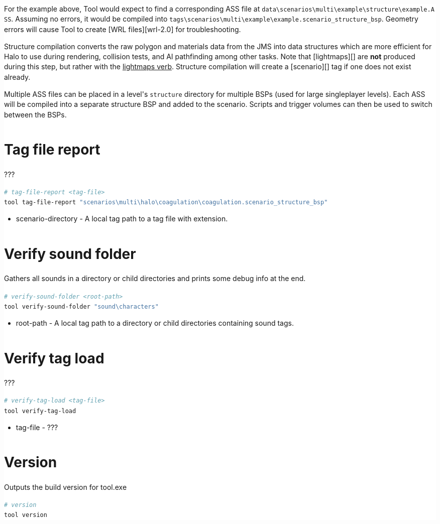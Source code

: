 For the example above, Tool would expect to find a corresponding ASS file at `data\scenarios\multi\example\structure\example.ASS`. Assuming no errors, it would be compiled into `tags\scenarios\multi\example\example.scenario_structure_bsp`. Geometry errors will cause Tool to create [WRL files][wrl-2.0] for troubleshooting.

Structure compilation converts the raw polygon and materials data from the JMS into data structures which are more efficient for Halo to use during rendering, collision tests, and AI pathfinding among other tasks. Note that [lightmaps][] are **not** produced during this step, but rather with the [lightmaps verb](#lightmaps). Structure compilation will create a [scenario][] tag if one does not exist already.

Multiple ASS files can be placed in a level's `structure` directory for multiple BSPs (used for large singleplayer levels). Each ASS will be compiled into a separate structure BSP and added to the scenario. Scripts and trigger volumes can then be used to switch between the BSPs.

# Tag file report
???

```sh
# tag-file-report <tag-file>
tool tag-file-report "scenarios\multi\halo\coagulation\coagulation.scenario_structure_bsp"
```

* scenario-directory - A local tag path to a tag file with extension.

# Verify sound folder
Gathers all sounds in a directory or child directories and prints some debug info at the end.

```sh
# verify-sound-folder <root-path>
tool verify-sound-folder "sound\characters"
```

* root-path - A local tag path to a directory or child directories containing sound tags.

# Verify tag load
???

```sh
# verify-tag-load <tag-file>
tool verify-tag-load
```

* tag-file - ???

# Version
Outputs the build version for tool.exe

```sh
# version
tool version
```


[wiki-tiff]: https://en.wikipedia.org/wiki/TIFF
[wiki-color]: https://en.wikipedia.org/wiki/Color_depth
[wiki-real]: https://en.wikipedia.org/wiki/Real_number
[wiki-wav]: https://en.wikipedia.org/wiki/WAV
